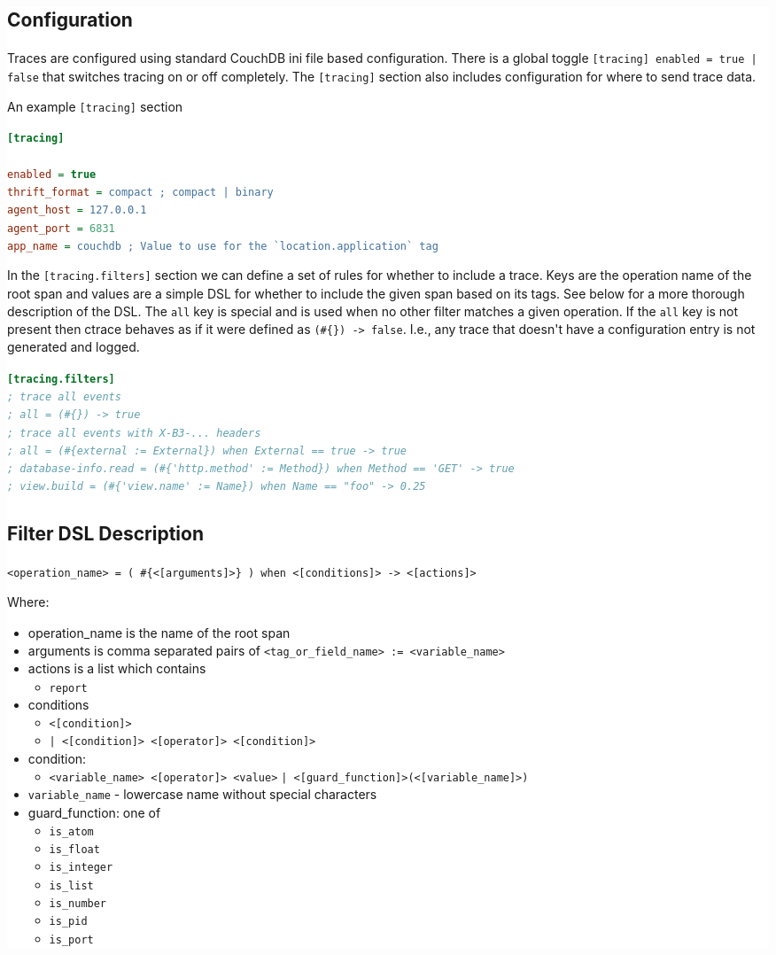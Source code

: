 Configuration
-------------

Traces are configured using standard CouchDB ini file based configuration.
There is a global toggle `[tracing] enabled = true | false` that switches
tracing on or off completely. The `[tracing]` section also includes
configuration for where to send trace data.

An example `[tracing]` section

```ini
[tracing]

enabled = true
thrift_format = compact ; compact | binary
agent_host = 127.0.0.1
agent_port = 6831
app_name = couchdb ; Value to use for the `location.application` tag
```

In the `[tracing.filters]` section we can define a set of rules for
whether to include a trace. Keys are the operation name of the root
span and values are a simple DSL for whether to include the given
span based on its tags. See below for a more thorough description
of the DSL. The `all` key is special and is used when no other
filter matches a given operation. If the `all` key is not present
then ctrace behaves as if it were defined as `(#{}) -> false`. I.e.,
any trace that doesn't have a configuration entry is not generated
and logged.

```ini
[tracing.filters]
; trace all events
; all = (#{}) -> true
; trace all events with X-B3-... headers
; all = (#{external := External}) when External == true -> true
; database-info.read = (#{'http.method' := Method}) when Method == 'GET' -> true
; view.build = (#{'view.name' := Name}) when Name == "foo" -> 0.25
```

Filter DSL Description
---

```
<operation_name> = ( #{<[arguments]>} ) when <[conditions]> -> <[actions]>
```

Where:
 - operation_name is the name of the root span
 - arguments is comma separated pairs of
   `<tag_or_field_name> := <variable_name>`
 - actions is a list which contains
   - `report`
 - conditions
   - `<[condition]>`
   - `| <[condition]> <[operator]> <[condition]>`
 - condition:
   - `<variable_name> <[operator]> <value>`
     `| <[guard_function]>(<[variable_name]>)`
 - `variable_name` - lowercase name without special characters
 - guard_function: one of
   - `is_atom`
   - `is_float`
   - `is_integer`
   - `is_list`
   - `is_number`
   - `is_pid`
   - `is_port`

[//]: # (taken from https://github.com/opentracing/specification/blob/master/specification.md)